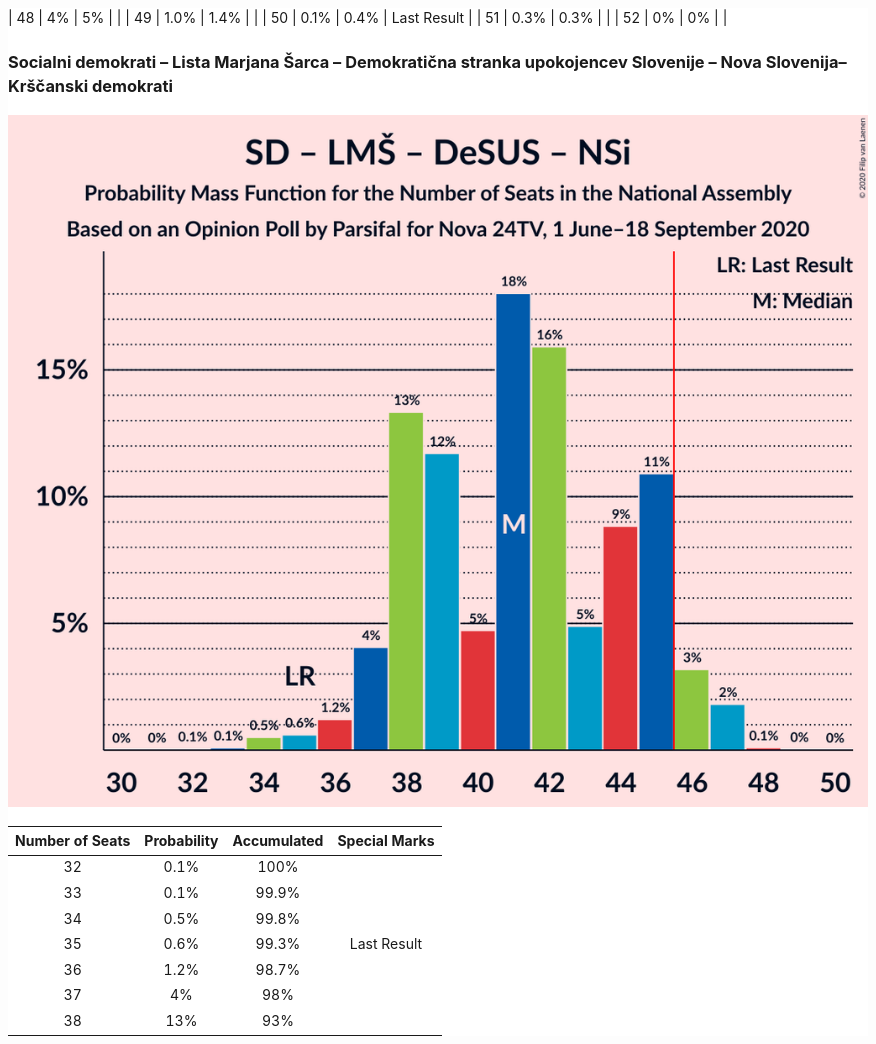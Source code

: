 | 48 | 4% | 5% |  |
| 49 | 1.0% | 1.4% |  |
| 50 | 0.1% | 0.4% | Last Result |
| 51 | 0.3% | 0.3% |  |
| 52 | 0% | 0% |  |

### Socialni demokrati – Lista Marjana Šarca – Demokratična stranka upokojencev Slovenije – Nova Slovenija–Krščanski demokrati

![Graph with seats probability mass function not yet produced](2020-09-18-Parsifal-coalitions-seats-pmf-sd–lmš–desus–nsi.png "Seats Probability Mass Function")

| Number of Seats | Probability | Accumulated | Special Marks |
|:---------------:|:-----------:|:-----------:|:-------------:|
| 32 | 0.1% | 100% |  |
| 33 | 0.1% | 99.9% |  |
| 34 | 0.5% | 99.8% |  |
| 35 | 0.6% | 99.3% | Last Result |
| 36 | 1.2% | 98.7% |  |
| 37 | 4% | 98% |  |
| 38 | 13% | 93% |  |